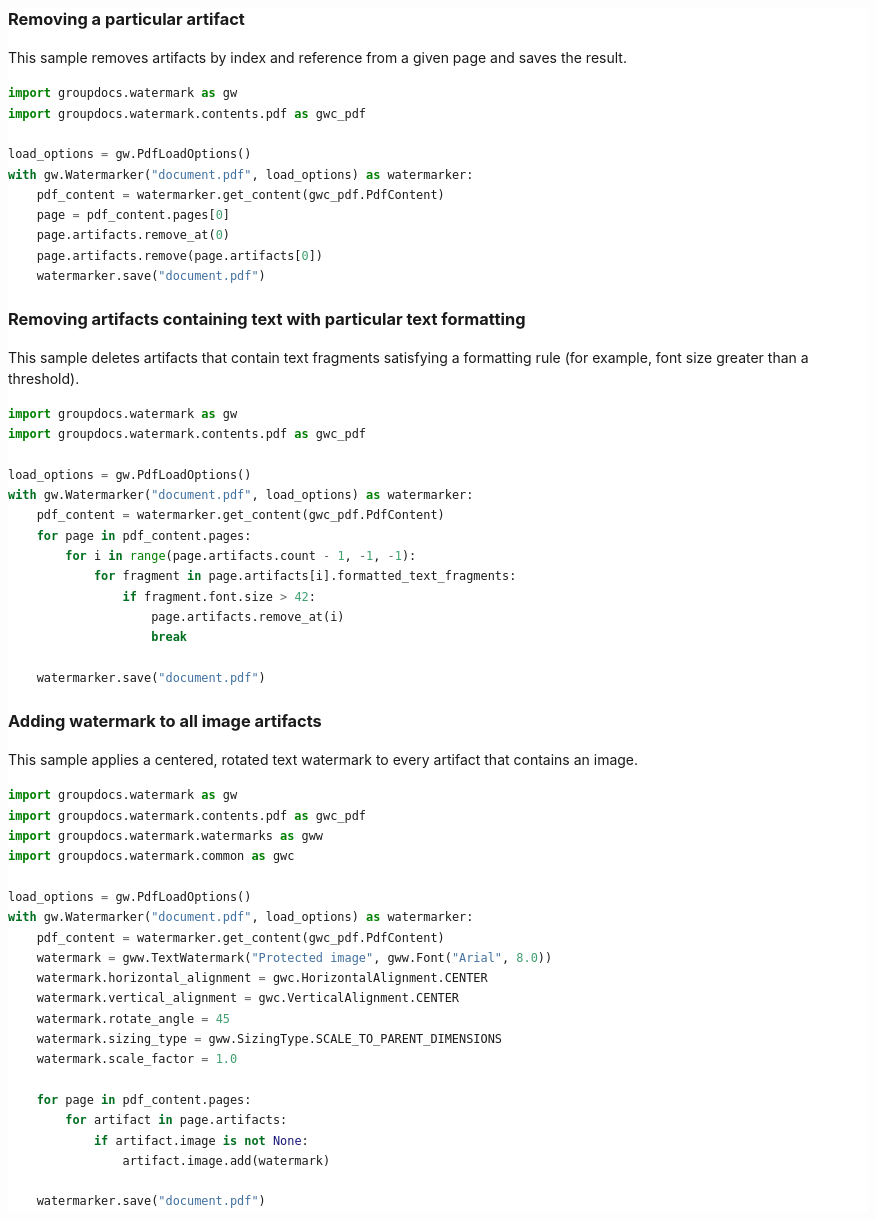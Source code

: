 ### Removing a particular artifact
This sample removes artifacts by index and reference from a given page and saves the result.

```python
import groupdocs.watermark as gw
import groupdocs.watermark.contents.pdf as gwc_pdf

load_options = gw.PdfLoadOptions()
with gw.Watermarker("document.pdf", load_options) as watermarker:
    pdf_content = watermarker.get_content(gwc_pdf.PdfContent)
    page = pdf_content.pages[0]
    page.artifacts.remove_at(0)
    page.artifacts.remove(page.artifacts[0])
    watermarker.save("document.pdf")
```

### Removing artifacts containing text with particular text formatting
This sample deletes artifacts that contain text fragments satisfying a formatting rule (for example, font size greater than a threshold).

```python
import groupdocs.watermark as gw
import groupdocs.watermark.contents.pdf as gwc_pdf

load_options = gw.PdfLoadOptions()
with gw.Watermarker("document.pdf", load_options) as watermarker:
    pdf_content = watermarker.get_content(gwc_pdf.PdfContent)
    for page in pdf_content.pages:
        for i in range(page.artifacts.count - 1, -1, -1):
            for fragment in page.artifacts[i].formatted_text_fragments:
                if fragment.font.size > 42:
                    page.artifacts.remove_at(i)
                    break

    watermarker.save("document.pdf")
```

### Adding watermark to all image artifacts
This sample applies a centered, rotated text watermark to every artifact that contains an image.

```python
import groupdocs.watermark as gw
import groupdocs.watermark.contents.pdf as gwc_pdf
import groupdocs.watermark.watermarks as gww
import groupdocs.watermark.common as gwc

load_options = gw.PdfLoadOptions()
with gw.Watermarker("document.pdf", load_options) as watermarker:
    pdf_content = watermarker.get_content(gwc_pdf.PdfContent)
    watermark = gww.TextWatermark("Protected image", gww.Font("Arial", 8.0))
    watermark.horizontal_alignment = gwc.HorizontalAlignment.CENTER
    watermark.vertical_alignment = gwc.VerticalAlignment.CENTER
    watermark.rotate_angle = 45
    watermark.sizing_type = gww.SizingType.SCALE_TO_PARENT_DIMENSIONS
    watermark.scale_factor = 1.0

    for page in pdf_content.pages:
        for artifact in page.artifacts:
            if artifact.image is not None:
                artifact.image.add(watermark)

    watermarker.save("document.pdf")
```
